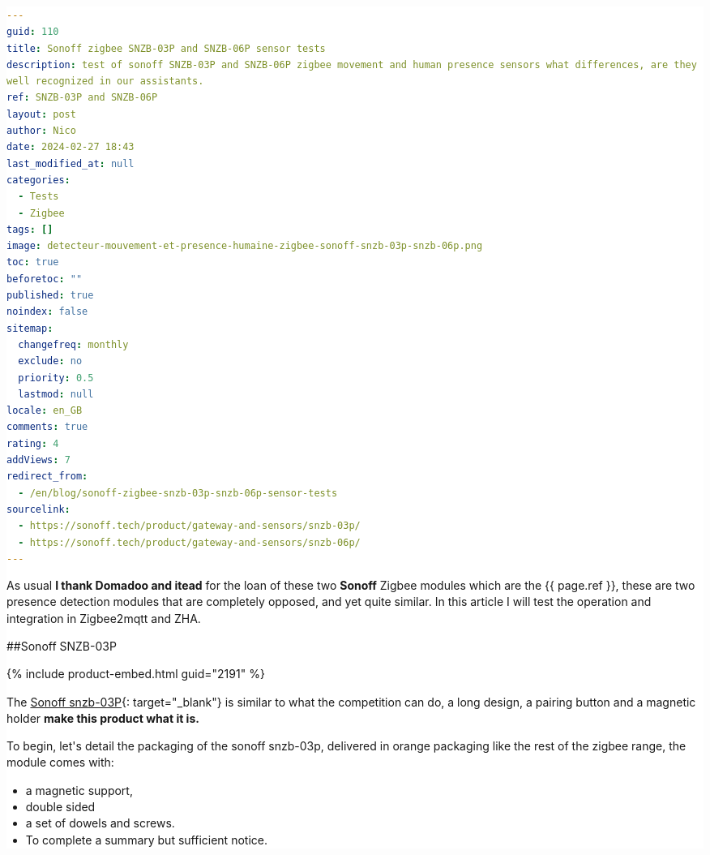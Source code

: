 ```yaml
---
guid: 110
title: Sonoff zigbee SNZB-03P and SNZB-06P sensor tests
description: test of sonoff SNZB-03P and SNZB-06P zigbee movement and human presence sensors what differences, are they well recognized in our assistants.
ref: SNZB-03P and SNZB-06P
layout: post
author: Nico
date: 2024-02-27 18:43
last_modified_at: null
categories:
  - Tests
  - Zigbee
tags: []
image: detecteur-mouvement-et-presence-humaine-zigbee-sonoff-snzb-03p-snzb-06p.png
toc: true
beforetoc: ""
published: true
noindex: false
sitemap:
  changefreq: monthly
  exclude: no
  priority: 0.5
  lastmod: null
locale: en_GB
comments: true
rating: 4
addViews: 7
redirect_from:
  - /en/blog/sonoff-zigbee-snzb-03p-snzb-06p-sensor-tests
sourcelink:
  - https://sonoff.tech/product/gateway-and-sensors/snzb-03p/
  - https://sonoff.tech/product/gateway-and-sensors/snzb-06p/
---
```


As usual **I thank Domadoo and itead** for the loan of these two **Sonoff** Zigbee modules which are the {{ page.ref }}, these are two presence detection modules that are completely opposed, and yet quite similar. In this article I will test the operation and integration in Zigbee2mqtt and ZHA.

##Sonoff SNZB-03P

{% include product-embed.html guid="2191" %}

The [Sonoff snzb-03P](https://www.domadoo.fr/fr/securite/6923-sonoff-detecteur-de-mouvement-zigbee-30.html?domid=39){: target="_blank"} is similar to what the competition can do, a long design, a pairing button and a magnetic holder **make this product what it is.**

To begin, let's detail the packaging of the sonoff snzb-03p, delivered in orange packaging like the rest of the zigbee range, the module comes with:
- a magnetic support,
- double sided
- a set of dowels and screws.
- To complete a summary but sufficient notice.
